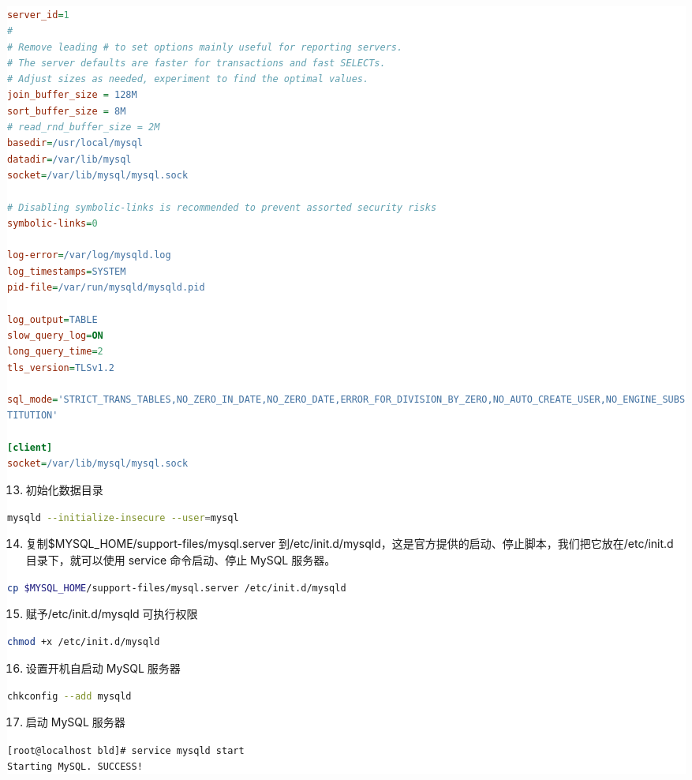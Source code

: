 ```ini
server_id=1
#
# Remove leading # to set options mainly useful for reporting servers.
# The server defaults are faster for transactions and fast SELECTs.
# Adjust sizes as needed, experiment to find the optimal values.
join_buffer_size = 128M
sort_buffer_size = 8M
# read_rnd_buffer_size = 2M
basedir=/usr/local/mysql
datadir=/var/lib/mysql
socket=/var/lib/mysql/mysql.sock

# Disabling symbolic-links is recommended to prevent assorted security risks
symbolic-links=0

log-error=/var/log/mysqld.log
log_timestamps=SYSTEM
pid-file=/var/run/mysqld/mysqld.pid

log_output=TABLE
slow_query_log=ON
long_query_time=2
tls_version=TLSv1.2

sql_mode='STRICT_TRANS_TABLES,NO_ZERO_IN_DATE,NO_ZERO_DATE,ERROR_FOR_DIVISION_BY_ZERO,NO_AUTO_CREATE_USER,NO_ENGINE_SUBSTITUTION'

[client]
socket=/var/lib/mysql/mysql.sock
```

13. 初始化数据目录
```bash
mysqld --initialize-insecure --user=mysql
```

14. 复制$MYSQL_HOME/support-files/mysql.server 到/etc/init.d/mysqld，这是官方提供的启动、停止脚本，我们把它放在/etc/init.d 目录下，就可以使用 service 命令启动、停止 MySQL 服务器。
```bash
cp $MYSQL_HOME/support-files/mysql.server /etc/init.d/mysqld
```

15. 赋予/etc/init.d/mysqld 可执行权限
```bash
chmod +x /etc/init.d/mysqld
```

16. 设置开机自启动 MySQL 服务器
```bash
chkconfig --add mysqld
```

17. 启动 MySQL 服务器
```console
[root@localhost bld]# service mysqld start
Starting MySQL. SUCCESS!
```

